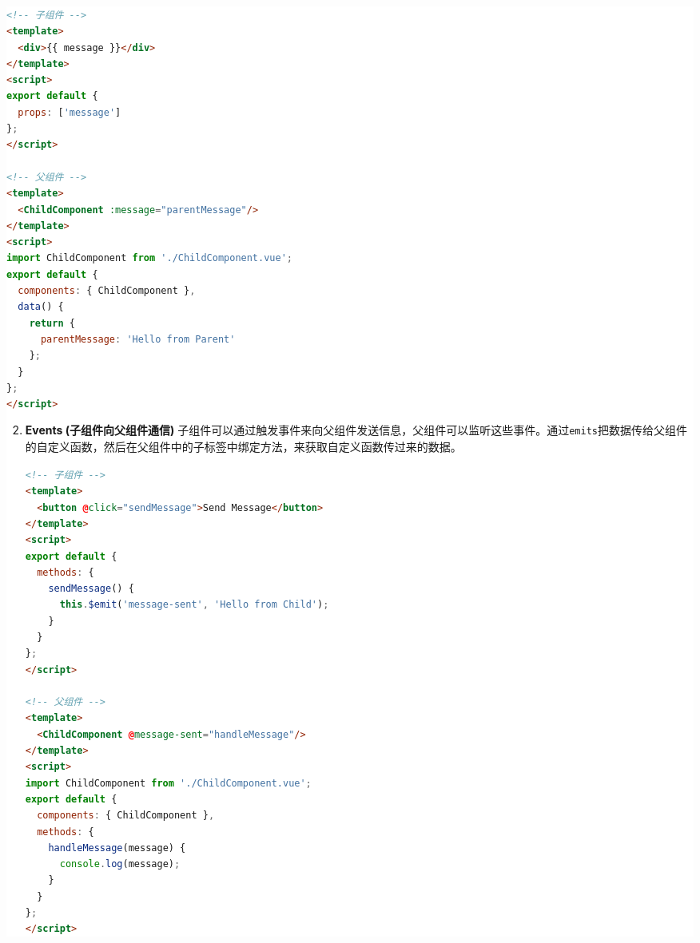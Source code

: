    ```html
   <!-- 子组件 -->
   <template>
     <div>{{ message }}</div>
   </template>
   <script>
   export default {
     props: ['message']
   };
   </script>
   
   <!-- 父组件 -->
   <template>
     <ChildComponent :message="parentMessage"/>
   </template>
   <script>
   import ChildComponent from './ChildComponent.vue';
   export default {
     components: { ChildComponent },
     data() {
       return {
         parentMessage: 'Hello from Parent'
       };
     }
   };
   </script>
   ```
   
2. **Events (子组件向父组件通信)**
   子组件可以通过触发事件来向父组件发送信息，父组件可以监听这些事件。通过`emits`把数据传给父组件的自定义函数，然后在父组件中的子标签中绑定方法，来获取自定义函数传过来的数据。
   
   ```html
   <!-- 子组件 -->
   <template>
     <button @click="sendMessage">Send Message</button>
   </template>
   <script>
   export default {
     methods: {
       sendMessage() {
         this.$emit('message-sent', 'Hello from Child');
       }
     }
   };
   </script>
   
   <!-- 父组件 -->
   <template>
     <ChildComponent @message-sent="handleMessage"/>
   </template>
   <script>
   import ChildComponent from './ChildComponent.vue';
   export default {
     components: { ChildComponent },
     methods: {
       handleMessage(message) {
         console.log(message);
       }
     }
   };
   </script>
   ```
   